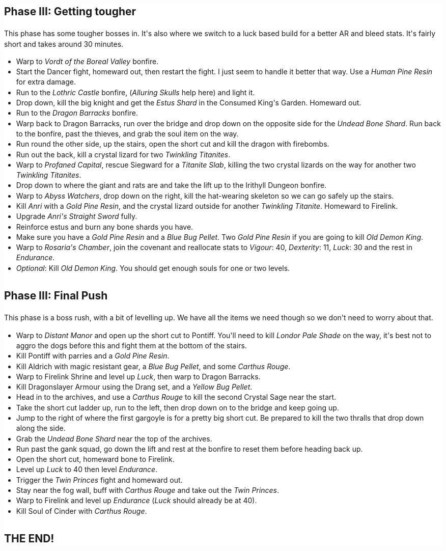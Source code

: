 
## Phase III: Getting tougher

This phase has some tougher bosses in. It's also where we switch to a luck based build for a better AR and bleed stats. It's fairly short and takes around 30 minutes.

- Warp to *Vordt of the Boreal Valley* bonfire.
- Start the Dancer fight, homeward out, then restart the fight. I just seem to handle it better that way. Use a *Human Pine Resin* for extra damage.
- Run to the *Lothric Castle* bonfire, (*Alluring Skulls* help here) and light it.
- Drop down, kill the big knight and get the *Estus Shard* in the Consumed King's Garden. Homeward out.
- Run to the *Dragon Barracks* bonfire.
- Warp back to Dragon Barracks, run over the bridge and drop down on the opposite side for the *Undead Bone Shard*. Run back to the bonfire, past the thieves, and grab the soul item on the way.
- Run round the other side, up the stairs, open the short cut and kill the dragon with firebombs.
- Run out the back, kill a crystal lizard for two *Twinkling Titanites*.
- Warp to *Profaned Capital*, rescue Siegward for a *Titanite Slab*, killing the two crystal lizards on the way for another two *Twinkling Titanites*.
- Drop down to where the giant and rats are and take the lift up to the Irithyll Dungeon bonfire.
- Warp to *Abyss Watchers*, drop down on the right, kill the hat-wearing skeleton so we can go safely up the stairs.
- Kill *Anri* with a *Gold Pine Resin*, and the crystal lizard outside for another *Twinkling Titanite*. Homeward to Firelink.
- Upgrade *Anri's Straight Sword* fully.
- Reinforce estus and burn any bone shards you have.
- Make sure you have a *Gold Pine Resin* and a *Blue Bug Pellet*. Two *Gold Pine Resin* if you are going to kill *Old Demon King*.
- Warp to *Rosaria's Chamber*, join the covenant and reallocate stats to  *Vigour*: 40, *Dexterity*: 11, *Luck*: 30 and the rest in *Endurance*.
- _Optional_: Kill *Old Demon King*. You should get enough souls for one or two levels.

## Phase III: Final Push

This phase is a boss rush, with a bit of levelling up. We have all the items we need though so we don't need to worry about that.

- Warp to *Distant Manor* and open up the short cut to Pontiff. You'll need to kill *Londor Pale Shade* on the way, it's best not to aggro the dogs before this and fight them at the bottom of the stairs.
- Kill Pontiff with parries and a *Gold Pine Resin*.
- Kill Aldrich with magic resistant gear, a *Blue Bug Pellet*, and some *Carthus Rouge*.
- Warp to Firelink Shrine and level up *Luck*, then warp to Dragon Barracks.
- Kill Dragonslayer Armour using the Drang set, and a *Yellow Bug Pellet*.
- Head in to the archives, and use a *Carthus Rouge* to kill the second Crystal Sage near the start.
- Take the short cut ladder up, run to the left, then drop down on to the bridge and keep going up.
- Jump to the right of where the first gargoyle is for a pretty big short cut. Be prepared to kill the two thralls that drop down along the side.
- Grab the *Undead Bone Shard* near the top of the archives.
- Run past the gank squad, go down the lift and rest at the bonfire to reset them before heading back up.
- Open the short cut, homeward bone to Firelink.
- Level up *Luck* to 40 then level *Endurance*.
- Trigger the *Twin Princes* fight and homeward out.
- Stay near the fog wall, buff with *Carthus Rouge* and take out the *Twin Princes*.
- Warp to Firelink and level up *Endurance* (*Luck* should already be at 40).
- Kill Soul of Cinder with *Carthus Rouge*.

## THE END!
